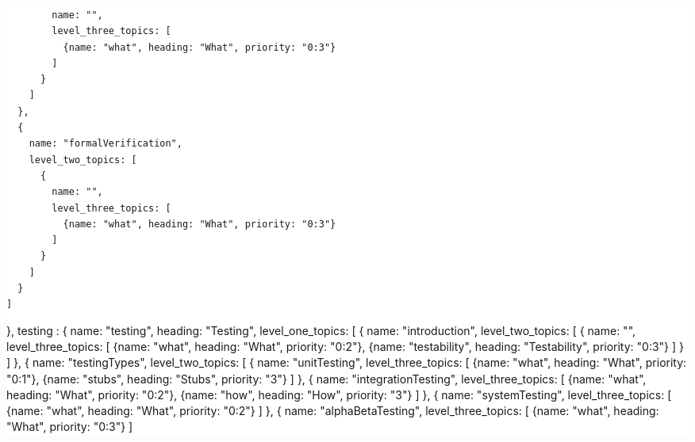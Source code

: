            name: "",
            level_three_topics: [
              {name: "what", heading: "What", priority: "0:3"}
            ]
          }
        ]
      },
      {
        name: "formalVerification",
        level_two_topics: [
          {
            name: "",
            level_three_topics: [
              {name: "what", heading: "What", priority: "0:3"}
            ]
          }
        ]
      }
    ]
  },
  testing : {
    name: "testing",
    heading: "Testing",
    level_one_topics: [
      {
        name: "introduction",
        level_two_topics: [
          {
            name: "",
            level_three_topics: [
              {name: "what", heading: "What", priority: "0:2"},
              {name: "testability", heading: "Testability", priority: "0:3"}
            ]
          }
        ]
      },
      {
        name: "testingTypes",
        level_two_topics: [
          {
            name: "unitTesting",
            level_three_topics: [
              {name: "what", heading: "What", priority: "0:1"},
              {name: "stubs", heading: "Stubs", priority: "3"}
            ]
          },
          {
            name: "integrationTesting",
            level_three_topics: [
              {name: "what", heading: "What", priority: "0:2"},
              {name: "how", heading: "How", priority: "3"}
            ]
          },
          {
            name: "systemTesting",
            level_three_topics: [
              {name: "what", heading: "What", priority: "0:2"}
            ]
          },
          {
            name: "alphaBetaTesting",
            level_three_topics: [
              {name: "what", heading: "What", priority: "0:3"}
            ]